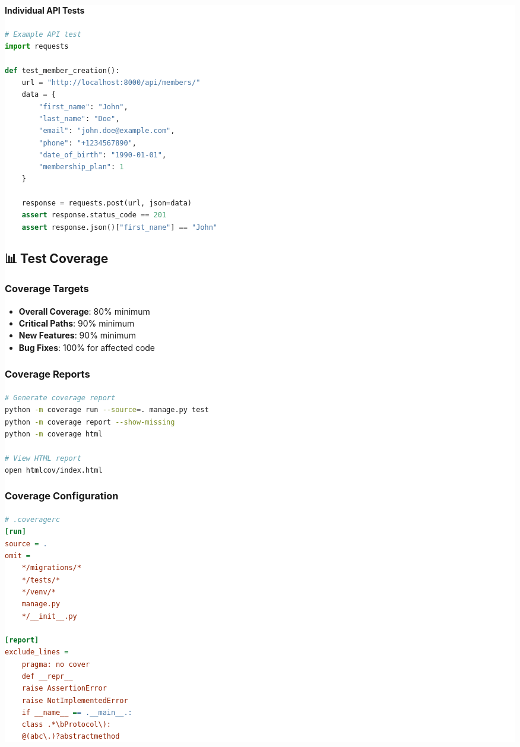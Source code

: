 #### Individual API Tests
```python
# Example API test
import requests

def test_member_creation():
    url = "http://localhost:8000/api/members/"
    data = {
        "first_name": "John",
        "last_name": "Doe",
        "email": "john.doe@example.com",
        "phone": "+1234567890",
        "date_of_birth": "1990-01-01",
        "membership_plan": 1
    }
    
    response = requests.post(url, json=data)
    assert response.status_code == 201
    assert response.json()["first_name"] == "John"
```

## 📊 Test Coverage

### Coverage Targets
- **Overall Coverage**: 80% minimum
- **Critical Paths**: 90% minimum
- **New Features**: 90% minimum
- **Bug Fixes**: 100% for affected code

### Coverage Reports
```bash
# Generate coverage report
python -m coverage run --source=. manage.py test
python -m coverage report --show-missing
python -m coverage html

# View HTML report
open htmlcov/index.html
```

### Coverage Configuration
```ini
# .coveragerc
[run]
source = .
omit = 
    */migrations/*
    */tests/*
    */venv/*
    manage.py
    */__init__.py

[report]
exclude_lines =
    pragma: no cover
    def __repr__
    raise AssertionError
    raise NotImplementedError
    if __name__ == .__main__.:
    class .*\bProtocol\):
    @(abc\.)?abstractmethod
```
